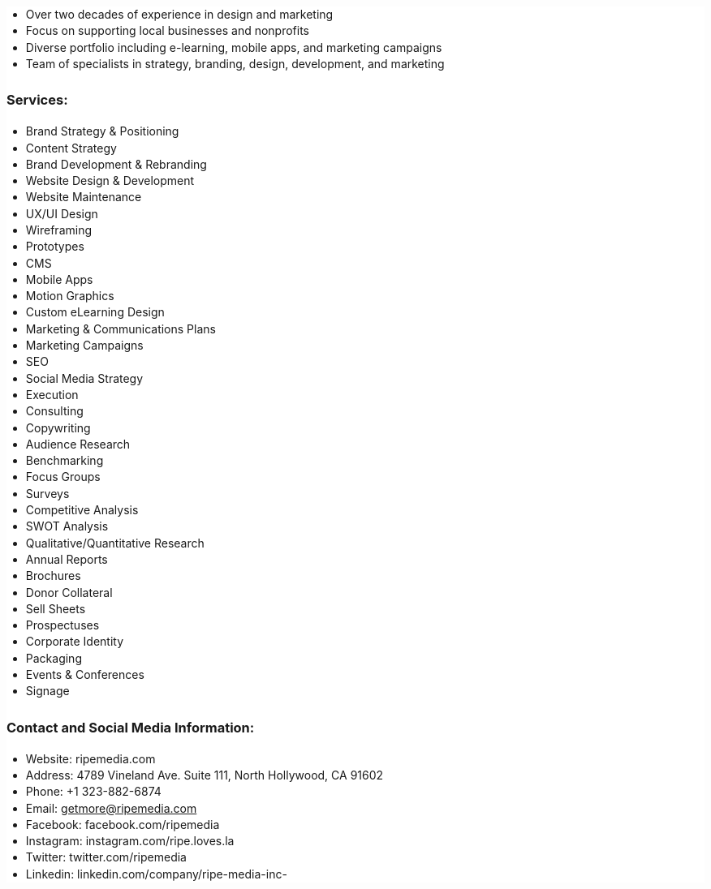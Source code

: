 * Over two decades of experience in design and marketing
* Focus on supporting local businesses and nonprofits
* Diverse portfolio including e-learning, mobile apps, and marketing campaigns
* Team of specialists in strategy, branding, design, development, and marketing

### Services:

* Brand Strategy & Positioning
* Content Strategy
* Brand Development & Rebranding
* Website Design & Development
* Website Maintenance
* UX/UI Design
* Wireframing
* Prototypes
* CMS
* Mobile Apps
* Motion Graphics
* Custom eLearning Design
* Marketing & Communications Plans
* Marketing Campaigns
* SEO
* Social Media Strategy
* Execution
* Consulting
* Copywriting
* Audience Research
* Benchmarking
* Focus Groups
* Surveys
* Competitive Analysis
* SWOT Analysis
* Qualitative/Quantitative Research
* Annual Reports
* Brochures
* Donor Collateral
* Sell Sheets
* Prospectuses
* Corporate Identity
* Packaging
* Events & Conferences
* Signage

### Contact and Social Media Information:

* Website: ripemedia.com
* Address: 4789 Vineland Ave. Suite 111, North Hollywood, CA 91602
* Phone: +1 323-882-6874
* Email: getmore@ripemedia.com
* Facebook: facebook.com/ripemedia
* Instagram: instagram.com/ripe.loves.la
* Twitter: twitter.com/ripemedia
* Linkedin: linkedin.com/company/ripe-media-inc-

